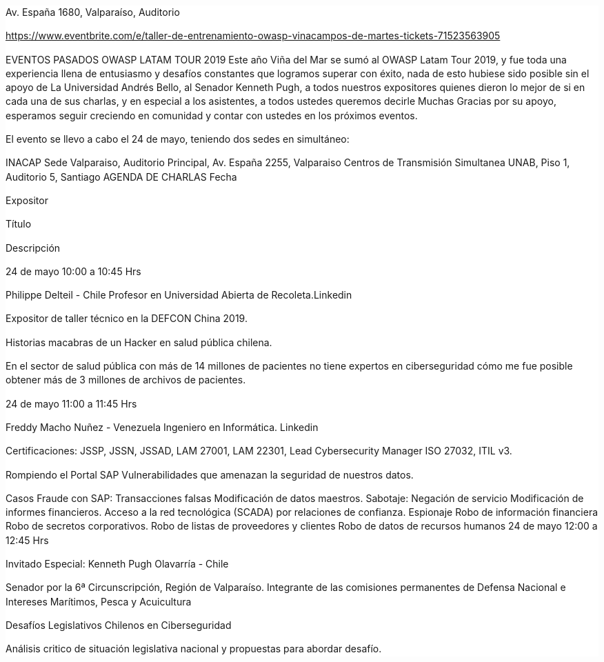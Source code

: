 Av. España 1680, Valparaíso, Auditorio

https://www.eventbrite.com/e/taller-de-entrenamiento-owasp-vinacampos-de-martes-tickets-71523563905

EVENTOS PASADOS
OWASP LATAM TOUR 2019
Este año Viña del Mar se sumó al OWASP Latam Tour 2019, y fue toda una experiencia llena de entusiasmo y desafíos constantes que logramos superar con éxito, nada de esto hubiese sido posible sin el apoyo de La Universidad Andrés Bello, al Senador Kenneth Pugh, a todos nuestros expositores quienes dieron lo mejor de si en cada una de sus charlas, y en especial a los asistentes, a todos ustedes queremos decirle Muchas Gracias por su apoyo, esperamos seguir creciendo en comunidad y contar con ustedes en los próximos eventos.

El evento se llevo a cabo el 24 de mayo, teniendo dos sedes en simultáneo:

INACAP Sede Valparaiso, Auditorio Principal, Av. España 2255, Valparaiso
Centros de Transmisión Simultanea UNAB, Piso 1, Auditorio 5, Santiago
AGENDA DE CHARLAS
Fecha

Expositor

Título

Descripción

24 de mayo 10:00 a 10:45 Hrs

Philippe Delteil - Chile Profesor en Universidad Abierta de Recoleta.Linkedin

Expositor de taller técnico en la DEFCON China 2019.

Historias macabras de un Hacker en salud pública chilena.

En el sector de salud pública con más de 14 millones de pacientes no tiene expertos en ciberseguridad cómo me fue posible obtener más de 3 millones de archivos de pacientes.

24 de mayo 11:00 a 11:45 Hrs

Freddy Macho Nuñez - Venezuela Ingeniero en Informática. Linkedin

Certificaciones: JSSP, JSSN, JSSAD, LAM 27001, LAM 22301, Lead Cybersecurity Manager ISO 27032, ITIL v3.

Rompiendo el Portal SAP Vulnerabilidades que amenazan la seguridad de nuestros datos.

Casos Fraude con SAP: Transacciones falsas Modificación de datos maestros.
Sabotaje: Negación de servicio Modificación de informes financieros. Acceso a la red tecnológica (SCADA) por relaciones de confianza.
Espionaje Robo de información financiera Robo de secretos corporativos. Robo de listas de proveedores y clientes Robo de datos de recursos humanos
24 de mayo 12:00 a 12:45 Hrs

Invitado Especial: Kenneth Pugh Olavarría - Chile

Senador por la 6ª Circunscripción, Región de Valparaíso.  Integrante de las comisiones permanentes de Defensa Nacional e Intereses Marítimos, Pesca y Acuicultura

Desafíos Legislativos Chilenos en Ciberseguridad

Análisis critico de situación legislativa nacional y propuestas para abordar desafío.

